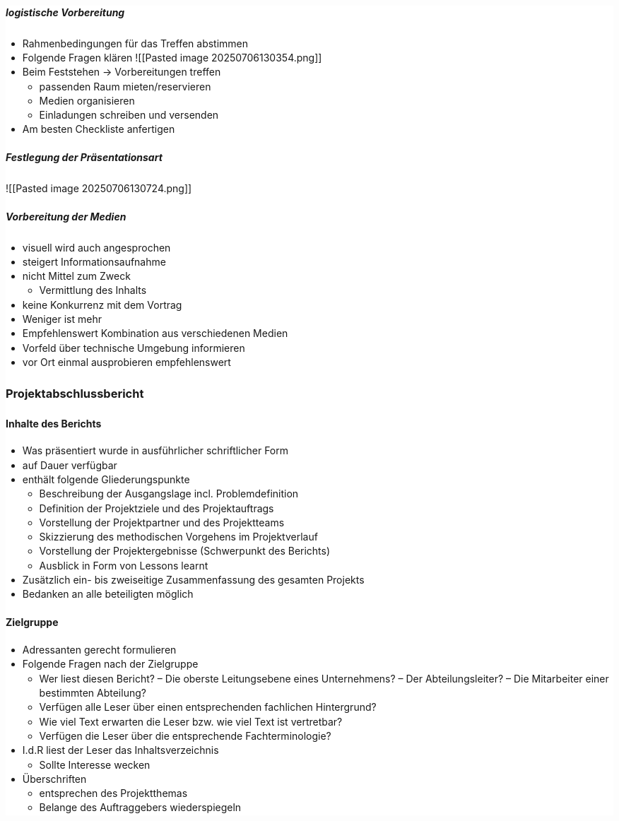 ##### logistische Vorbereitung
- Rahmenbedingungen für das Treffen abstimmen
- Folgende Fragen klären
![[Pasted image 20250706130354.png]]
- Beim Feststehen -> Vorbereitungen treffen
	- passenden Raum mieten/reservieren
	- Medien organisieren
	- Einladungen schreiben und versenden
- Am besten Checkliste anfertigen

##### Festlegung der Präsentationsart

![[Pasted image 20250706130724.png]]

##### Vorbereitung der Medien

- visuell wird auch angesprochen
- steigert Informationsaufnahme
- nicht Mittel zum Zweck
	- Vermittlung des Inhalts
- keine Konkurrenz mit dem Vortrag
- Weniger ist mehr
- Empfehlenswert Kombination aus verschiedenen Medien
- Vorfeld über technische Umgebung informieren 
- vor Ort einmal ausprobieren empfehlenswert

### Projektabschlussbericht

#### Inhalte des Berichts
- Was präsentiert wurde in ausführlicher schriftlicher Form
- auf Dauer verfügbar
- enthält folgende Gliederungspunkte
	- Beschreibung der Ausgangslage incl. Problemdefinition
	- Definition der Projektziele und des Projektauftrags
	- Vorstellung der Projektpartner und des Projektteams
	- Skizzierung des methodischen Vorgehens im Projektverlauf
	- Vorstellung der Projektergebnisse (Schwerpunkt des Berichts)
	- Ausblick in Form von Lessons learnt
- Zusätzlich ein- bis zweiseitige Zusammenfassung des gesamten Projekts
- Bedanken an alle beteiligten möglich

#### Zielgruppe
- Adressanten gerecht formulieren
- Folgende Fragen nach der Zielgruppe
	- Wer liest diesen Bericht?
		– Die oberste Leitungsebene eines Unternehmens?
		– Der Abteilungsleiter?
		– Die Mitarbeiter einer bestimmten Abteilung?
	- Verfügen alle Leser über einen entsprechenden fachlichen Hintergrund?
	- Wie viel Text erwarten die Leser bzw. wie viel Text ist vertretbar?
	- Verfügen die Leser über die entsprechende Fachterminologie?
- I.d.R liest der Leser das Inhaltsverzeichnis
	- Sollte Interesse wecken
- Überschriften
	- entsprechen des Projektthemas
	- Belange des Auftraggebers wiederspiegeln
